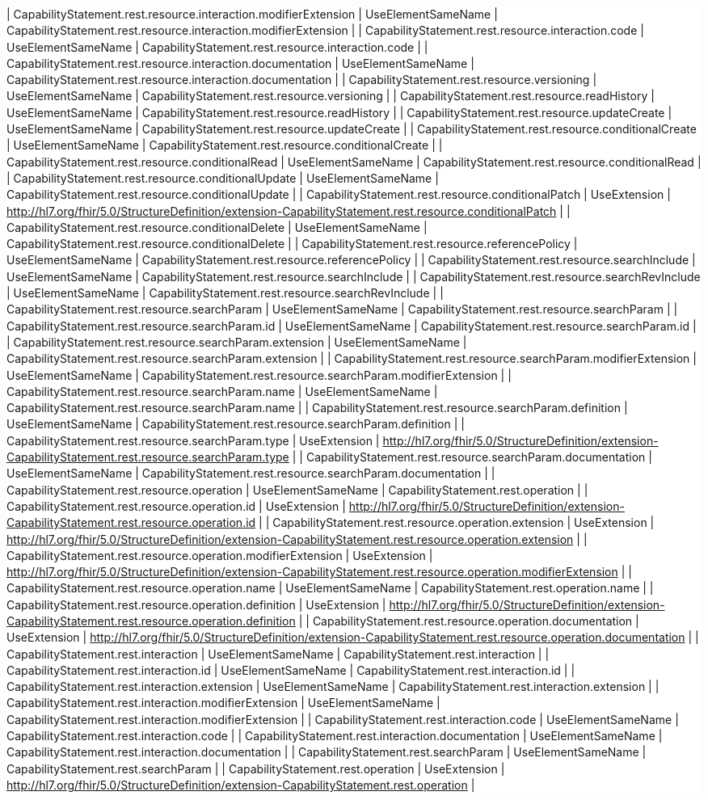 | CapabilityStatement.rest.resource.interaction.modifierExtension | UseElementSameName | CapabilityStatement.rest.resource.interaction.modifierExtension |
| CapabilityStatement.rest.resource.interaction.code | UseElementSameName | CapabilityStatement.rest.resource.interaction.code |
| CapabilityStatement.rest.resource.interaction.documentation | UseElementSameName | CapabilityStatement.rest.resource.interaction.documentation |
| CapabilityStatement.rest.resource.versioning | UseElementSameName | CapabilityStatement.rest.resource.versioning |
| CapabilityStatement.rest.resource.readHistory | UseElementSameName | CapabilityStatement.rest.resource.readHistory |
| CapabilityStatement.rest.resource.updateCreate | UseElementSameName | CapabilityStatement.rest.resource.updateCreate |
| CapabilityStatement.rest.resource.conditionalCreate | UseElementSameName | CapabilityStatement.rest.resource.conditionalCreate |
| CapabilityStatement.rest.resource.conditionalRead | UseElementSameName | CapabilityStatement.rest.resource.conditionalRead |
| CapabilityStatement.rest.resource.conditionalUpdate | UseElementSameName | CapabilityStatement.rest.resource.conditionalUpdate |
| CapabilityStatement.rest.resource.conditionalPatch | UseExtension | http://hl7.org/fhir/5.0/StructureDefinition/extension-CapabilityStatement.rest.resource.conditionalPatch |
| CapabilityStatement.rest.resource.conditionalDelete | UseElementSameName | CapabilityStatement.rest.resource.conditionalDelete |
| CapabilityStatement.rest.resource.referencePolicy | UseElementSameName | CapabilityStatement.rest.resource.referencePolicy |
| CapabilityStatement.rest.resource.searchInclude | UseElementSameName | CapabilityStatement.rest.resource.searchInclude |
| CapabilityStatement.rest.resource.searchRevInclude | UseElementSameName | CapabilityStatement.rest.resource.searchRevInclude |
| CapabilityStatement.rest.resource.searchParam | UseElementSameName | CapabilityStatement.rest.resource.searchParam |
| CapabilityStatement.rest.resource.searchParam.id | UseElementSameName | CapabilityStatement.rest.resource.searchParam.id |
| CapabilityStatement.rest.resource.searchParam.extension | UseElementSameName | CapabilityStatement.rest.resource.searchParam.extension |
| CapabilityStatement.rest.resource.searchParam.modifierExtension | UseElementSameName | CapabilityStatement.rest.resource.searchParam.modifierExtension |
| CapabilityStatement.rest.resource.searchParam.name | UseElementSameName | CapabilityStatement.rest.resource.searchParam.name |
| CapabilityStatement.rest.resource.searchParam.definition | UseElementSameName | CapabilityStatement.rest.resource.searchParam.definition |
| CapabilityStatement.rest.resource.searchParam.type | UseExtension | http://hl7.org/fhir/5.0/StructureDefinition/extension-CapabilityStatement.rest.resource.searchParam.type |
| CapabilityStatement.rest.resource.searchParam.documentation | UseElementSameName | CapabilityStatement.rest.resource.searchParam.documentation |
| CapabilityStatement.rest.resource.operation | UseElementSameName | CapabilityStatement.rest.operation |
| CapabilityStatement.rest.resource.operation.id | UseExtension | http://hl7.org/fhir/5.0/StructureDefinition/extension-CapabilityStatement.rest.resource.operation.id |
| CapabilityStatement.rest.resource.operation.extension | UseExtension | http://hl7.org/fhir/5.0/StructureDefinition/extension-CapabilityStatement.rest.resource.operation.extension |
| CapabilityStatement.rest.resource.operation.modifierExtension | UseExtension | http://hl7.org/fhir/5.0/StructureDefinition/extension-CapabilityStatement.rest.resource.operation.modifierExtension |
| CapabilityStatement.rest.resource.operation.name | UseElementSameName | CapabilityStatement.rest.operation.name |
| CapabilityStatement.rest.resource.operation.definition | UseExtension | http://hl7.org/fhir/5.0/StructureDefinition/extension-CapabilityStatement.rest.resource.operation.definition |
| CapabilityStatement.rest.resource.operation.documentation | UseExtension | http://hl7.org/fhir/5.0/StructureDefinition/extension-CapabilityStatement.rest.resource.operation.documentation |
| CapabilityStatement.rest.interaction | UseElementSameName | CapabilityStatement.rest.interaction |
| CapabilityStatement.rest.interaction.id | UseElementSameName | CapabilityStatement.rest.interaction.id |
| CapabilityStatement.rest.interaction.extension | UseElementSameName | CapabilityStatement.rest.interaction.extension |
| CapabilityStatement.rest.interaction.modifierExtension | UseElementSameName | CapabilityStatement.rest.interaction.modifierExtension |
| CapabilityStatement.rest.interaction.code | UseElementSameName | CapabilityStatement.rest.interaction.code |
| CapabilityStatement.rest.interaction.documentation | UseElementSameName | CapabilityStatement.rest.interaction.documentation |
| CapabilityStatement.rest.searchParam | UseElementSameName | CapabilityStatement.rest.searchParam |
| CapabilityStatement.rest.operation | UseExtension | http://hl7.org/fhir/5.0/StructureDefinition/extension-CapabilityStatement.rest.operation |